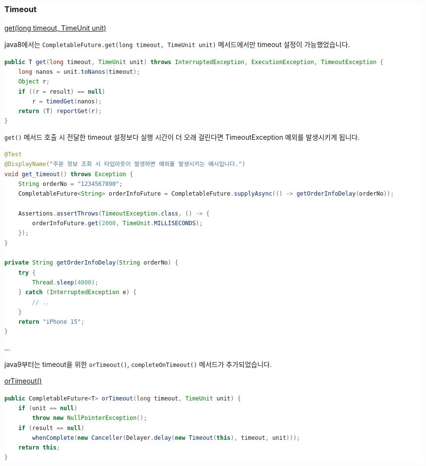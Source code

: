 
### Timeout

[get(long timeout, TimeUnit unit)](https://docs.oracle.com/javase/8/docs/api/java/util/concurrent/CompletableFuture.html#get-long-java.util.concurrent.TimeUnit-)

java8에서는 `CompletableFuture.get(long timeout, TimeUnit unit)` 메서드에서만 timeout 설정이 가능했었습니다.

```java
public T get(long timeout, TimeUnit unit) throws InterruptedException, ExecutionException, TimeoutException {
    long nanos = unit.toNanos(timeout);
    Object r;
    if ((r = result) == null)
        r = timedGet(nanos);
    return (T) reportGet(r);
}
```

`get()` 메서드 호출 시 전달한 timeout 설정보다 실행 시간이 더 오래 걸린다면 TimeoutException 예외를 발생시키게 됩니다.

```java
@Test
@DisplayName("주문 정보 조회 시 타입아웃이 발생하면 예외를 발생시키는 예시입니다.")
void get_timeout() throws Exception {
    String orderNo = "1234567890";
    CompletableFuture<String> orderInfoFuture = CompletableFuture.supplyAsync(() -> getOrderInfoDelay(orderNo));
    
    Assertions.assertThrows(TimeoutException.class, () -> {
        orderInfoFuture.get(2000, TimeUnit.MILLISECONDS);
    });
}

private String getOrderInfoDelay(String orderNo) {
    try {
        Thread.sleep(4000);
    } catch (InterruptedException e) {
        // ..
    }
    return "iPhone 15";
}
```

...

java9부터는 timeout을 위한 `orTimeout()`, `completeOnTimeout()` 메서드가 추가되었습니다.

[orTimeout()](https://docs.oracle.com/javase/9/docs/api/java/util/concurrent/CompletableFuture.html#orTimeout-long-java.util.concurrent.TimeUnit-)

```java
public CompletableFuture<T> orTimeout(long timeout, TimeUnit unit) {
    if (unit == null)
        throw new NullPointerException();
    if (result == null)
        whenComplete(new Canceller(Delayer.delay(new Timeout(this), timeout, unit)));
    return this;
}
```
